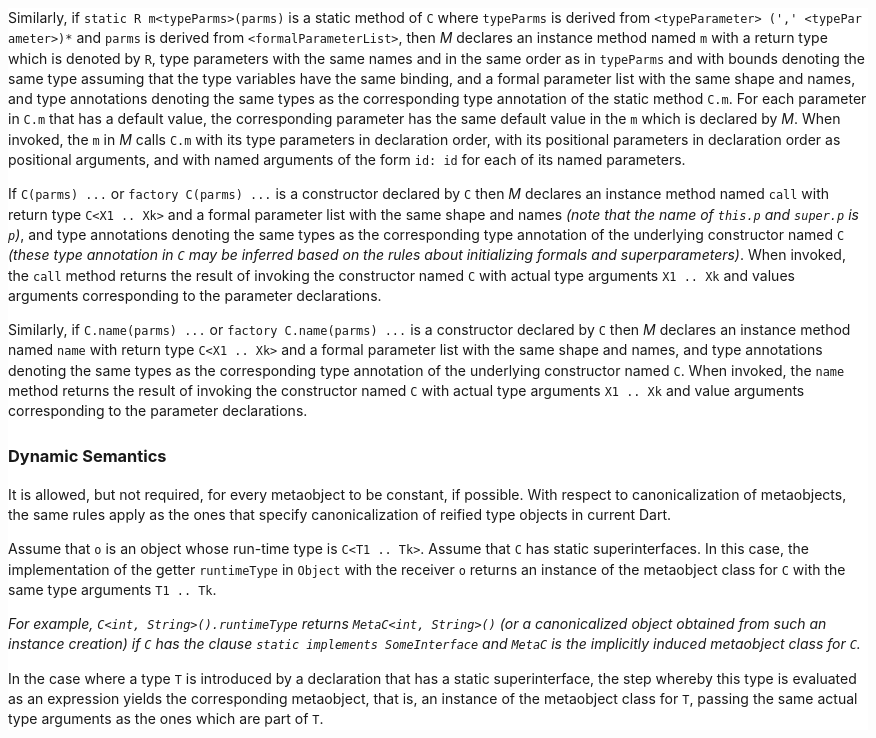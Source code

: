 Similarly, if `static R m<typeParms>(parms)` is a static method of `C`
where `typeParms` is derived from `<typeParameter> (',' <typeParameter>)*`
and `parms` is derived from `<formalParameterList>`, then _M_ declares an
instance method named `m` with a return type which is denoted by `R`, type
parameters with the same names and in the same order as in `typeParms` and
with bounds denoting the same type assuming that the type variables have
the same binding, and a formal parameter list with the same shape and
names, and type annotations denoting the same types as the corresponding
type annotation of the static method `C.m`.  For each parameter in `C.m`
that has a default value, the corresponding parameter has the same default
value in the `m` which is declared by _M_.  When invoked, the `m` in _M_
calls `C.m` with its type parameters in declaration order, with its
positional parameters in declaration order as positional arguments, and
with named arguments of the form `id: id` for each of its named parameters.

If `C(parms) ...` or `factory C(parms) ...` is a constructor declared by `C`
then _M_ declares an instance method named `call` with return type
`C<X1 .. Xk>` and a formal parameter list with the same shape and
names *(note that the name of `this.p` and `super.p` is `p`)*, and type
annotations denoting the same types as the corresponding type annotation of
the underlying constructor named `C` *(these type annotation in `C` may be
inferred based on the rules about initializing formals and
superparameters)*. When invoked, the `call` method returns the result of
invoking the constructor named `C` with actual type arguments `X1 .. Xk`
and values arguments corresponding to the parameter declarations.

Similarly, if `C.name(parms) ...` or `factory C.name(parms) ...` is a
constructor declared by `C` then _M_ declares an instance method named
`name` with return type `C<X1 .. Xk>` and a formal parameter list with the
same shape and names, and type annotations denoting the same types as the
corresponding type annotation of the underlying constructor named `C`.
When invoked, the `name` method returns the result of invoking the
constructor named `C` with actual type arguments `X1 .. Xk` and value
arguments corresponding to the parameter declarations.

### Dynamic Semantics

It is allowed, but not required, for every metaobject to be constant, if
possible. With respect to canonicalization of metaobjects, the same rules
apply as the ones that specify canonicalization of reified type objects in
current Dart.

Assume that `o` is an object whose run-time type is `C<T1 .. Tk>`. Assume
that `C` has static superinterfaces. In this case, the implementation of
the getter `runtimeType` in `Object` with the receiver `o` returns an
instance of the metaobject class for `C` with the same type arguments 
`T1 .. Tk`.

*For example, `C<int, String>().runtimeType` returns `MetaC<int, String>()`
(or a canonicalized object obtained from such an instance creation) if `C`
has the clause `static implements SomeInterface` and `MetaC` is the
implicitly induced metaobject class for `C`.*

In the case where a type `T` is introduced by a declaration that has a
static superinterface, the step whereby this type is evaluated as an
expression yields the corresponding metaobject, that is, an instance of the
metaobject class for `T`, passing the same actual type arguments as the
ones which are part of `T`.
